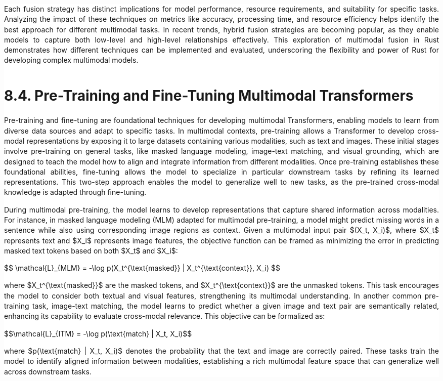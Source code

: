 <p style="text-align: justify;">
Each fusion strategy has distinct implications for model performance, resource requirements, and suitability for specific tasks. Analyzing the impact of these techniques on metrics like accuracy, processing time, and resource efficiency helps identify the best approach for different multimodal tasks. In recent trends, hybrid fusion strategies are becoming popular, as they enable models to capture both low-level and high-level relationships effectively. This exploration of multimodal fusion in Rust demonstrates how different techniques can be implemented and evaluated, underscoring the flexibility and power of Rust for developing complex multimodal models.
</p>

# 8.4. Pre-Training and Fine-Tuning Multimodal Transformers
<p style="text-align: justify;">
Pre-training and fine-tuning are foundational techniques for developing multimodal Transformers, enabling models to learn from diverse data sources and adapt to specific tasks. In multimodal contexts, pre-training allows a Transformer to develop cross-modal representations by exposing it to large datasets containing various modalities, such as text and images. These initial stages involve pre-training on general tasks, like masked language modeling, image-text matching, and visual grounding, which are designed to teach the model how to align and integrate information from different modalities. Once pre-training establishes these foundational abilities, fine-tuning allows the model to specialize in particular downstream tasks by refining its learned representations. This two-step approach enables the model to generalize well to new tasks, as the pre-trained cross-modal knowledge is adapted through fine-tuning.
</p>

<p style="text-align: justify;">
During multimodal pre-training, the model learns to develop representations that capture shared information across modalities. For instance, in masked language modeling (MLM) adapted for multimodal pre-training, a model might predict missing words in a sentence while also using corresponding image regions as context. Given a multimodal input pair $(X_t, X_i)$, where $X_t$ represents text and $X_i$ represents image features, the objective function can be framed as minimizing the error in predicting masked text tokens based on both $X_t$ and $X_i$:
</p>

<p style="text-align: justify;">
$$ \mathcal{L}_{MLM} = -\log p(X_t^{\text{masked}} | X_t^{\text{context}}, X_i) $$
</p>
<p style="text-align: justify;">
where $X_t^{\text{masked}}$ are the masked tokens, and $X_t^{\text{context}}$ are the unmasked tokens. This task encourages the model to consider both textual and visual features, strengthening its multimodal understanding. In another common pre-training task, image-text matching, the model learns to predict whether a given image and text pair are semantically related, enhancing its capability to evaluate cross-modal relevance. This objective can be formalized as:
</p>

<p style="text-align: justify;">
$$\mathcal{L}_{ITM} = -\log p(\text{match} | X_t, X_i)$$
</p>
<p style="text-align: justify;">
where $p(\text{match} | X_t, X_i)$ denotes the probability that the text and image are correctly paired. These tasks train the model to identify aligned information between modalities, establishing a rich multimodal feature space that can generalize well across downstream tasks.
</p>
